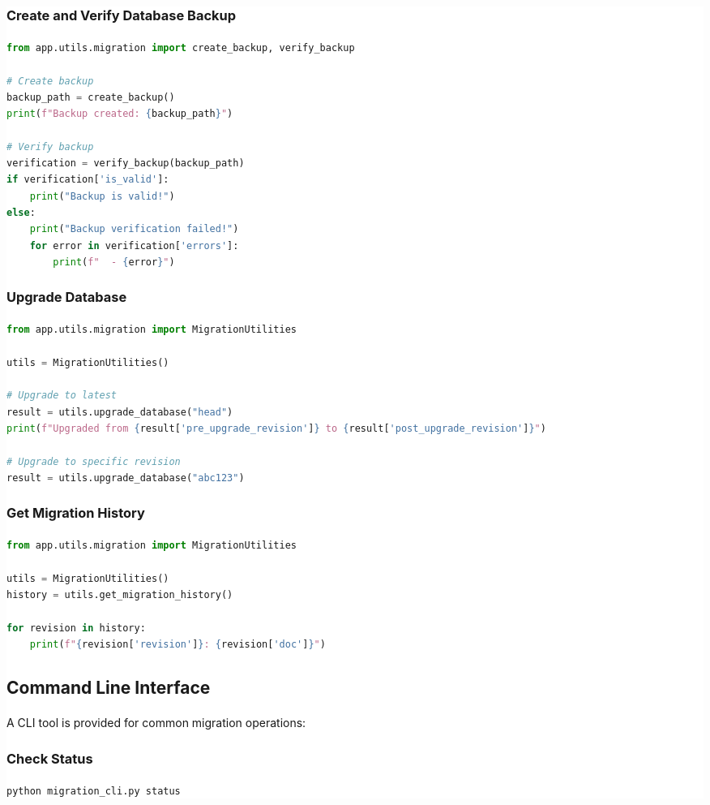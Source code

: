 ### Create and Verify Database Backup

```python
from app.utils.migration import create_backup, verify_backup

# Create backup
backup_path = create_backup()
print(f"Backup created: {backup_path}")

# Verify backup
verification = verify_backup(backup_path)
if verification['is_valid']:
    print("Backup is valid!")
else:
    print("Backup verification failed!")
    for error in verification['errors']:
        print(f"  - {error}")
```

### Upgrade Database

```python
from app.utils.migration import MigrationUtilities

utils = MigrationUtilities()

# Upgrade to latest
result = utils.upgrade_database("head")
print(f"Upgraded from {result['pre_upgrade_revision']} to {result['post_upgrade_revision']}")

# Upgrade to specific revision
result = utils.upgrade_database("abc123")
```

### Get Migration History

```python
from app.utils.migration import MigrationUtilities

utils = MigrationUtilities()
history = utils.get_migration_history()

for revision in history:
    print(f"{revision['revision']}: {revision['doc']}")
```

## Command Line Interface

A CLI tool is provided for common migration operations:

### Check Status
```bash
python migration_cli.py status
```
